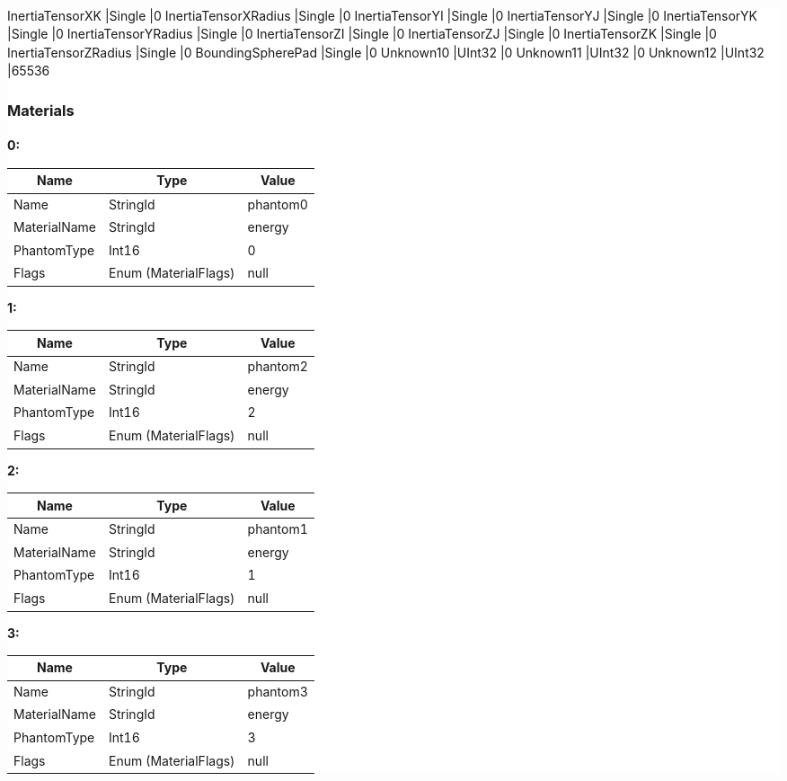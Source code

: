 InertiaTensorXK	|Single	|0
InertiaTensorXRadius	|Single	|0
InertiaTensorYI	|Single	|0
InertiaTensorYJ	|Single	|0
InertiaTensorYK	|Single	|0
InertiaTensorYRadius	|Single	|0
InertiaTensorZI	|Single	|0
InertiaTensorZJ	|Single	|0
InertiaTensorZK	|Single	|0
InertiaTensorZRadius	|Single	|0
BoundingSpherePad	|Single	|0
Unknown10	|UInt32	|0
Unknown11	|UInt32	|0
Unknown12	|UInt32	|65536


### Materials

**0:**

Name	| Type	| Value
---	|---	|---	|
Name	|StringId	|phantom0
MaterialName	|StringId	|energy
PhantomType	|Int16	|0
Flags	|Enum (MaterialFlags)	|null


**1:**

Name	| Type	| Value
---	|---	|---	|
Name	|StringId	|phantom2
MaterialName	|StringId	|energy
PhantomType	|Int16	|2
Flags	|Enum (MaterialFlags)	|null


**2:**

Name	| Type	| Value
---	|---	|---	|
Name	|StringId	|phantom1
MaterialName	|StringId	|energy
PhantomType	|Int16	|1
Flags	|Enum (MaterialFlags)	|null


**3:**

Name	| Type	| Value
---	|---	|---	|
Name	|StringId	|phantom3
MaterialName	|StringId	|energy
PhantomType	|Int16	|3
Flags	|Enum (MaterialFlags)	|null
